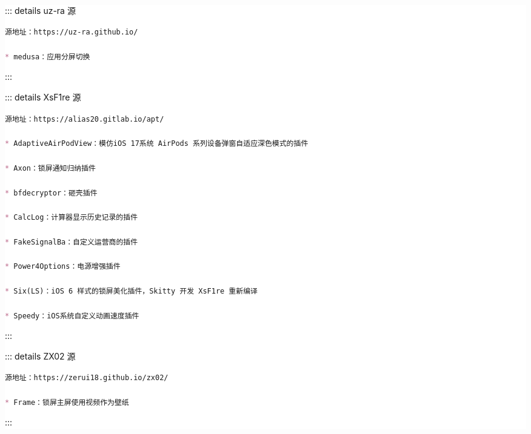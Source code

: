





::: details uz-ra 源

```md
源地址：https://uz-ra.github.io/

* medusa：应用分屏切换

```
:::






::: details XsF1re 源

```md
源地址：https://alias20.gitlab.io/apt/

* AdaptiveAirPodView：模仿iOS 17系统 AirPods 系列设备弹窗自适应深色模式的插件

* Axon：锁屏通知归纳插件

* bfdecryptor：砸壳插件

* CalcLog：计算器显示历史记录的插件

* FakeSignalBa：自定义运营商的插件

* Power4Options：电源增强插件

* Six(LS)：iOS 6 样式的锁屏美化插件，Skitty 开发 XsF1re 重新编译

* Speedy：iOS系统自定义动画速度插件
```
:::





::: details ZX02 源

```md
源地址：https://zerui18.github.io/zx02/

* Frame：锁屏主屏使用视频作为壁纸

```
:::





